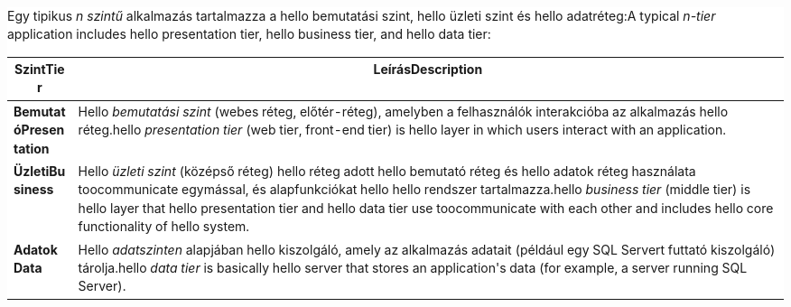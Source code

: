 <span data-ttu-id="d1cee-119">Egy tipikus *n szintű* alkalmazás tartalmazza a hello bemutatási szint, hello üzleti szint és hello adatréteg:</span><span class="sxs-lookup"><span data-stu-id="d1cee-119">A typical *n-tier* application includes hello presentation tier, hello business tier, and hello data tier:</span></span>

| <span data-ttu-id="d1cee-120">Szint</span><span class="sxs-lookup"><span data-stu-id="d1cee-120">Tier</span></span> | <span data-ttu-id="d1cee-121">Leírás</span><span class="sxs-lookup"><span data-stu-id="d1cee-121">Description</span></span> |
| --- | --- |
| <span data-ttu-id="d1cee-122">**Bemutató**</span><span class="sxs-lookup"><span data-stu-id="d1cee-122">**Presentation**</span></span> |<span data-ttu-id="d1cee-123">Hello *bemutatási szint* (webes réteg, előtér-réteg), amelyben a felhasználók interakcióba az alkalmazás hello réteg.</span><span class="sxs-lookup"><span data-stu-id="d1cee-123">hello *presentation tier* (web tier, front-end tier) is hello layer in which users interact with an application.</span></span> |
| <span data-ttu-id="d1cee-124">**Üzleti**</span><span class="sxs-lookup"><span data-stu-id="d1cee-124">**Business**</span></span> |<span data-ttu-id="d1cee-125">Hello *üzleti szint* (középső réteg) hello réteg adott hello bemutató réteg és hello adatok réteg használata toocommunicate egymással, és alapfunkciókat hello hello rendszer tartalmazza.</span><span class="sxs-lookup"><span data-stu-id="d1cee-125">hello *business tier* (middle tier) is hello layer that hello presentation tier and hello data tier use toocommunicate with each other and includes hello core functionality of hello system.</span></span> |
| <span data-ttu-id="d1cee-126">**Adatok**</span><span class="sxs-lookup"><span data-stu-id="d1cee-126">**Data**</span></span> |<span data-ttu-id="d1cee-127">Hello *adatszinten* alapjában hello kiszolgáló, amely az alkalmazás adatait (például egy SQL Servert futtató kiszolgáló) tárolja.</span><span class="sxs-lookup"><span data-stu-id="d1cee-127">hello *data tier* is basically hello server that stores an application's data (for example, a server running SQL Server).</span></span> |
